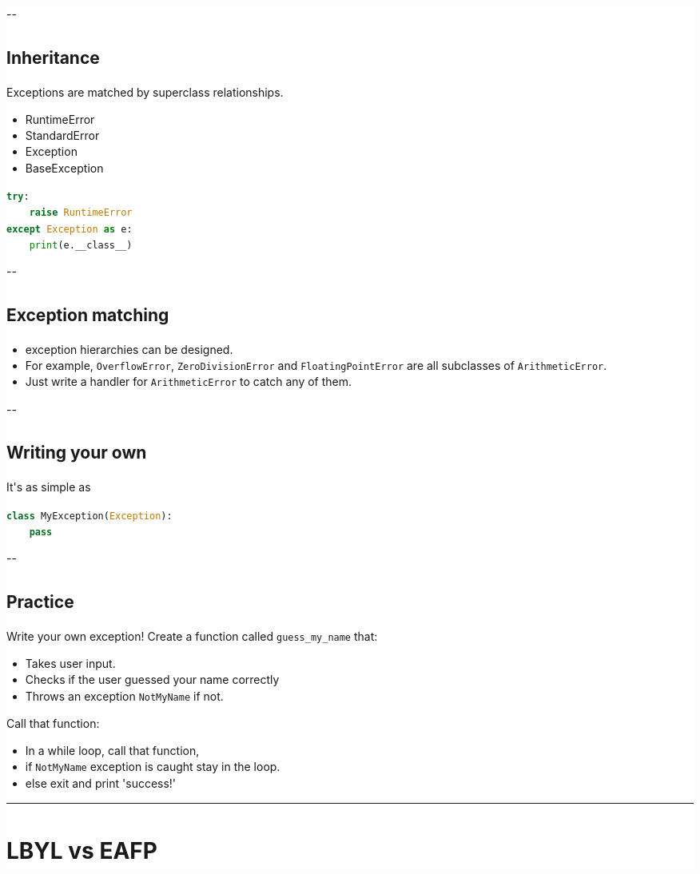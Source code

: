 --

## Inheritance
Exceptions are matched by superclass relationships.

- RuntimeError
- StandardError
- Exception
- BaseException

```python
try:
    raise RuntimeError
except Exception as e:
    print(e.__class__)
```

--

## Exception matching
- exception hierarchies can be designed.
- For example, `OverflowError`, `ZeroDivisionError` and `FloatingPointError`
are all subclasses of `ArithmeticError`.
- Just write a handler for `ArithmeticError` to catch any of them.

--

## Writing your own
It's as simple as

```python
class MyException(Exception):
    pass
```

--
## Practice
Write your own exception!
Create a function called `guess_my_name` that:
- Takes user input.
- Checks if the user guessed your name correctly
- Throws an exception `NotMyName` if not.

Call that function:
- In a while loop, call that function,
- if `NotMyName` exception is caught stay in the loop.
- else exit and print 'success!'

---

# LBYL vs EAFP
